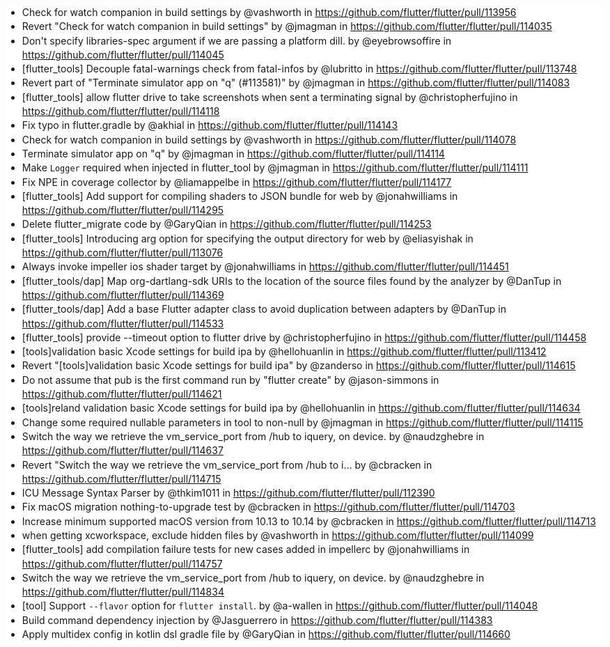* Check for watch companion in build settings by @vashworth in https://github.com/flutter/flutter/pull/113956
* Revert "Check for watch companion in build settings" by @jmagman in https://github.com/flutter/flutter/pull/114035
* Don't specify libraries-spec argument if we are passing a platform dill. by @eyebrowsoffire in https://github.com/flutter/flutter/pull/114045
* [flutter_tools] Decouple fatal-warnings check from fatal-infos by @lubritto in https://github.com/flutter/flutter/pull/113748
* Revert part of "Terminate simulator app on "q" (#113581)" by @jmagman in https://github.com/flutter/flutter/pull/114083
* [flutter_tools] allow flutter drive to take screenshots when sent a terminating signal by @christopherfujino in https://github.com/flutter/flutter/pull/114118
* Fix typo in flutter.gradle by @akhial in https://github.com/flutter/flutter/pull/114143
* Check for watch companion in build settings by @vashworth in https://github.com/flutter/flutter/pull/114078
* Terminate simulator app on "q" by @jmagman in https://github.com/flutter/flutter/pull/114114
* Make `Logger` required when injected in flutter_tool by @jmagman in https://github.com/flutter/flutter/pull/114111
* Fix NPE in coverage collector by @liamappelbe in https://github.com/flutter/flutter/pull/114177
* [flutter_tools] Add support for compiling shaders to JSON bundle for web by @jonahwilliams in https://github.com/flutter/flutter/pull/114295
* Delete flutter_migrate code by @GaryQian in https://github.com/flutter/flutter/pull/114253
* [flutter_tools] Introducing arg option for specifying the output directory for web by @eliasyishak in https://github.com/flutter/flutter/pull/113076
* Always invoke impeller ios shader target by @jonahwilliams in https://github.com/flutter/flutter/pull/114451
* [flutter_tools/dap] Map org-dartlang-sdk URIs to the location of the source files found by the analyzer by @DanTup in https://github.com/flutter/flutter/pull/114369
* [flutter_tools/dap] Add a base Flutter adapter class to avoid duplication between adapters by @DanTup in https://github.com/flutter/flutter/pull/114533
* [flutter_tools] provide --timeout option to flutter drive by @christopherfujino in https://github.com/flutter/flutter/pull/114458
* [tools]validation basic Xcode settings for build ipa by @hellohuanlin in https://github.com/flutter/flutter/pull/113412
* Revert "[tools]validation basic Xcode settings for build ipa" by @zanderso in https://github.com/flutter/flutter/pull/114615
* Do not assume that pub is the first command run by "flutter create" by @jason-simmons in https://github.com/flutter/flutter/pull/114621
* [tools]reland validation basic Xcode settings for build ipa by @hellohuanlin in https://github.com/flutter/flutter/pull/114634
* Change some required nullable parameters in tool to non-null by @jmagman in https://github.com/flutter/flutter/pull/114115
* Switch the way we retrieve the vm_service_port from /hub to iquery, on device. by @naudzghebre in https://github.com/flutter/flutter/pull/114637
* Revert "Switch the way we retrieve the vm_service_port from /hub to i… by @cbracken in https://github.com/flutter/flutter/pull/114715
* ICU Message Syntax Parser by @thkim1011 in https://github.com/flutter/flutter/pull/112390
* Fix macOS migration nothing-to-upgrade test by @cbracken in https://github.com/flutter/flutter/pull/114703
* Increase minimum supported macOS version from 10.13 to 10.14 by @cbracken in https://github.com/flutter/flutter/pull/114713
* when getting xcworkspace, exclude hidden files by @vashworth in https://github.com/flutter/flutter/pull/114099
* [flutter_tools] add compilation failure tests for new cases added in impellerc by @jonahwilliams in https://github.com/flutter/flutter/pull/114757
* Switch the way we retrieve the vm_service_port from /hub to iquery, on device. by @naudzghebre in https://github.com/flutter/flutter/pull/114834
* [tool] Support `--flavor` option for `flutter install`. by @a-wallen in https://github.com/flutter/flutter/pull/114048
* Build command dependency injection by @Jasguerrero in https://github.com/flutter/flutter/pull/114383
* Apply multidex config in kotlin dsl gradle file by @GaryQian in https://github.com/flutter/flutter/pull/114660

[CHANGELOG]: {{site.repo.flutter}}/blob/main/CHANGELOG.md